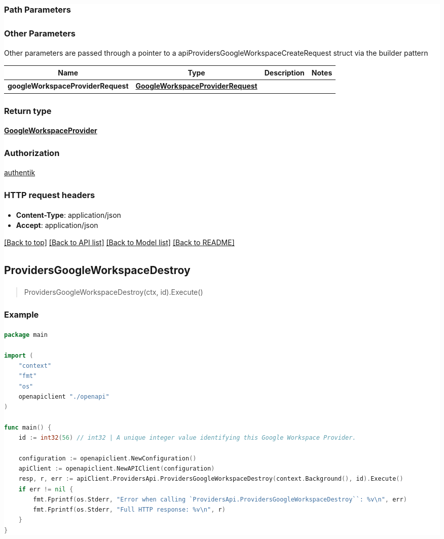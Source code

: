 ### Path Parameters



### Other Parameters

Other parameters are passed through a pointer to a apiProvidersGoogleWorkspaceCreateRequest struct via the builder pattern


Name | Type | Description  | Notes
------------- | ------------- | ------------- | -------------
 **googleWorkspaceProviderRequest** | [**GoogleWorkspaceProviderRequest**](GoogleWorkspaceProviderRequest.md) |  | 

### Return type

[**GoogleWorkspaceProvider**](GoogleWorkspaceProvider.md)

### Authorization

[authentik](../README.md#authentik)

### HTTP request headers

- **Content-Type**: application/json
- **Accept**: application/json

[[Back to top]](#) [[Back to API list]](../README.md#documentation-for-api-endpoints)
[[Back to Model list]](../README.md#documentation-for-models)
[[Back to README]](../README.md)


## ProvidersGoogleWorkspaceDestroy

> ProvidersGoogleWorkspaceDestroy(ctx, id).Execute()





### Example

```go
package main

import (
    "context"
    "fmt"
    "os"
    openapiclient "./openapi"
)

func main() {
    id := int32(56) // int32 | A unique integer value identifying this Google Workspace Provider.

    configuration := openapiclient.NewConfiguration()
    apiClient := openapiclient.NewAPIClient(configuration)
    resp, r, err := apiClient.ProvidersApi.ProvidersGoogleWorkspaceDestroy(context.Background(), id).Execute()
    if err != nil {
        fmt.Fprintf(os.Stderr, "Error when calling `ProvidersApi.ProvidersGoogleWorkspaceDestroy``: %v\n", err)
        fmt.Fprintf(os.Stderr, "Full HTTP response: %v\n", r)
    }
}
```
